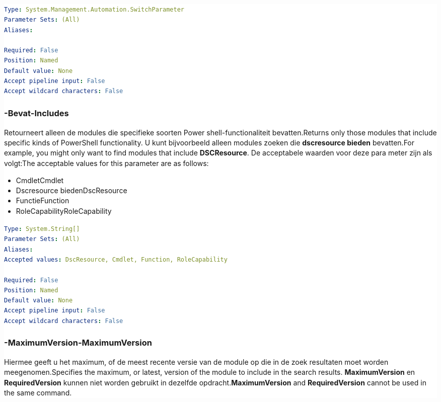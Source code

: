 ```yaml
Type: System.Management.Automation.SwitchParameter
Parameter Sets: (All)
Aliases:

Required: False
Position: Named
Default value: None
Accept pipeline input: False
Accept wildcard characters: False
```

### <span data-ttu-id="0c70b-183">-Bevat</span><span class="sxs-lookup"><span data-stu-id="0c70b-183">-Includes</span></span>

<span data-ttu-id="0c70b-184">Retourneert alleen de modules die specifieke soorten Power shell-functionaliteit bevatten.</span><span class="sxs-lookup"><span data-stu-id="0c70b-184">Returns only those modules that include specific kinds of PowerShell functionality.</span></span> <span data-ttu-id="0c70b-185">U kunt bijvoorbeeld alleen modules zoeken die **dscresource bieden** bevatten.</span><span class="sxs-lookup"><span data-stu-id="0c70b-185">For example, you might only want to find modules that include **DSCResource**.</span></span> <span data-ttu-id="0c70b-186">De acceptabele waarden voor deze para meter zijn als volgt:</span><span class="sxs-lookup"><span data-stu-id="0c70b-186">The acceptable values for this parameter are as follows:</span></span>

- <span data-ttu-id="0c70b-187">Cmdlet</span><span class="sxs-lookup"><span data-stu-id="0c70b-187">Cmdlet</span></span>
- <span data-ttu-id="0c70b-188">Dscresource bieden</span><span class="sxs-lookup"><span data-stu-id="0c70b-188">DscResource</span></span>
- <span data-ttu-id="0c70b-189">Functie</span><span class="sxs-lookup"><span data-stu-id="0c70b-189">Function</span></span>
- <span data-ttu-id="0c70b-190">RoleCapability</span><span class="sxs-lookup"><span data-stu-id="0c70b-190">RoleCapability</span></span>

```yaml
Type: System.String[]
Parameter Sets: (All)
Aliases:
Accepted values: DscResource, Cmdlet, Function, RoleCapability

Required: False
Position: Named
Default value: None
Accept pipeline input: False
Accept wildcard characters: False
```

### <span data-ttu-id="0c70b-191">-MaximumVersion</span><span class="sxs-lookup"><span data-stu-id="0c70b-191">-MaximumVersion</span></span>

<span data-ttu-id="0c70b-192">Hiermee geeft u het maximum, of de meest recente versie van de module op die in de zoek resultaten moet worden meegenomen.</span><span class="sxs-lookup"><span data-stu-id="0c70b-192">Specifies the maximum, or latest, version of the module to include in the search results.</span></span>
<span data-ttu-id="0c70b-193">**MaximumVersion** en **RequiredVersion** kunnen niet worden gebruikt in dezelfde opdracht.</span><span class="sxs-lookup"><span data-stu-id="0c70b-193">**MaximumVersion** and **RequiredVersion** cannot be used in the same command.</span></span>
